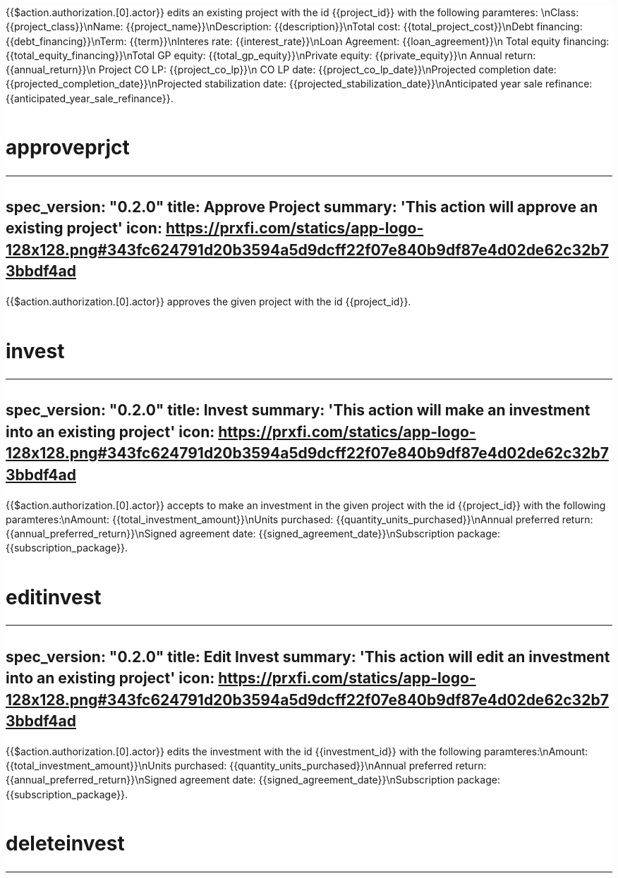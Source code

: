 {{$action.authorization.[0].actor}} edits an existing project with the id {{project_id}} with the following paramteres: \nClass: {{project_class}}\nName: {{project_name}}\nDescription: {{description}}\nTotal cost: {{total_project_cost}}\nDebt financing: {{debt_financing}}\nTerm: {{term}}\nInteres rate: {{interest_rate}}\nLoan Agreement: {{loan_agreement}}\n Total equity financing: {{total_equity_financing}}\nTotal GP equity: {{total_gp_equity}}\nPrivate equity: {{private_equity}}\n Annual return: {{annual_return}}\n Project CO LP: {{project_co_lp}}\n CO LP date: {{project_co_lp_date}}\nProjected completion date: {{projected_completion_date}}\nProjected stabilization date: {{projected_stabilization_date}}\nAnticipated year sale refinance: {{anticipated_year_sale_refinance}}.


<h1 class="contract">approveprjct</h1>

---
spec_version: "0.2.0"
title: Approve Project
summary: 'This action will approve an existing project'
icon: https://prxfi.com/statics/app-logo-128x128.png#343fc624791d20b3594a5d9dcff22f07e840b9df87e4d02de62c32b73bbdf4ad
---

{{$action.authorization.[0].actor}} approves the given project with the id {{project_id}}.


<h1 class="contract">invest</h1>

---
spec_version: "0.2.0"
title: Invest
summary: 'This action will make an investment into an existing project'
icon: https://prxfi.com/statics/app-logo-128x128.png#343fc624791d20b3594a5d9dcff22f07e840b9df87e4d02de62c32b73bbdf4ad
---

{{$action.authorization.[0].actor}} accepts to make an investment in the given project with the id {{project_id}} with the following paramteres:\nAmount: {{total_investment_amount}}\nUnits purchased: {{quantity_units_purchased}}\nAnnual preferred return: {{annual_preferred_return}}\nSigned agreement date: {{signed_agreement_date}}\nSubscription package: {{subscription_package}}.


<h1 class="contract">editinvest</h1>

---
spec_version: "0.2.0"
title: Edit Invest
summary: 'This action will edit an investment into an existing project'
icon: https://prxfi.com/statics/app-logo-128x128.png#343fc624791d20b3594a5d9dcff22f07e840b9df87e4d02de62c32b73bbdf4ad
---

{{$action.authorization.[0].actor}} edits the investment with the id {{investment_id}} with the following paramteres:\nAmount: {{total_investment_amount}}\nUnits purchased: {{quantity_units_purchased}}\nAnnual preferred return: {{annual_preferred_return}}\nSigned agreement date: {{signed_agreement_date}}\nSubscription package: {{subscription_package}}.


<h1 class="contract">deleteinvest</h1>

---